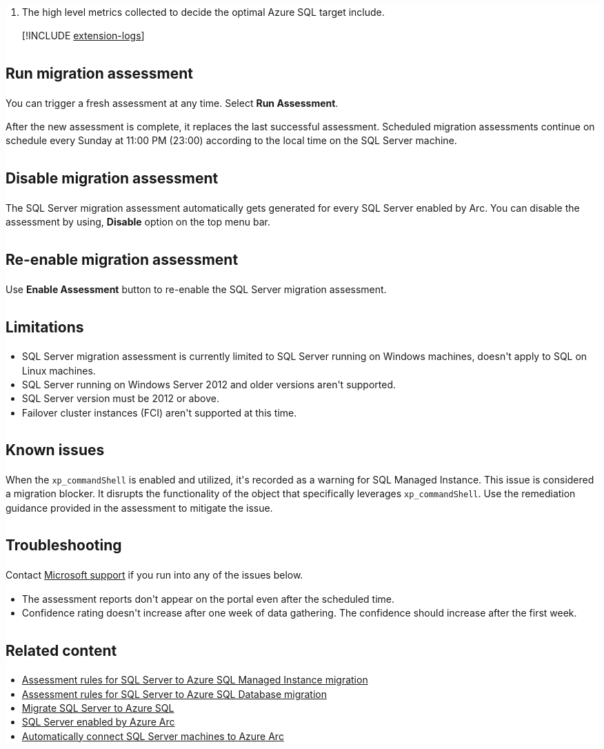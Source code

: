 1. The high level metrics collected to decide the optimal Azure SQL target include.

    [!INCLUDE [extension-logs](includes/extension-logs.md)]

## Run migration assessment

You can trigger a fresh assessment at any time. Select **Run Assessment**.

After the new assessment is complete, it replaces the last successful assessment. Scheduled migration assessments continue on schedule every Sunday at 11:00 PM (23:00) according to the local time on the SQL Server machine.

## Disable migration assessment

The SQL Server migration assessment automatically gets generated for every SQL Server enabled by Arc. You can disable the assessment by using, **Disable** option on the top menu bar.

## Re-enable migration assessment

Use **Enable Assessment** button to re-enable the SQL Server migration assessment.

## Limitations

- SQL Server migration assessment is currently limited to SQL Server running on Windows machines, doesn't  apply to SQL on Linux machines.
- SQL Server running on Windows Server 2012 and older versions aren't supported.
- SQL Server version must be 2012 or above.
- Failover cluster instances (FCI) aren't supported at this time.

## Known issues

 When the `xp_commandShell` is enabled and utilized, it's recorded as a warning for SQL Managed Instance. This issue is considered a migration blocker. It disrupts the functionality of the object that specifically leverages  `xp_commandShell`. Use the remediation guidance provided in the assessment to mitigate the issue.

## Troubleshooting

Contact [Microsoft support](/azure/azure-portal/supportability/how-to-create-azure-support-request) if you run into any of the issues below.

- The assessment reports don't appear on the portal even after the scheduled time.
- Confidence rating doesn't increase after one week of data gathering. The confidence should increase after the first week.

## Related content

- [Assessment rules for SQL Server to Azure SQL Managed Instance migration](/azure/azure-sql/migration-guides/managed-instance/sql-server-to-sql-managed-instance-assessment-rules)
- [Assessment rules for SQL Server to Azure SQL Database migration](/azure/azure-sql/migration-guides/database/sql-server-to-sql-database-assessment-rules)
- [Migrate SQL Server to Azure SQL](/azure/dms/dms-overview)
- [SQL Server enabled by Azure Arc](overview.md)
- [Automatically connect SQL Server machines to Azure Arc](automatically-connect.md)
